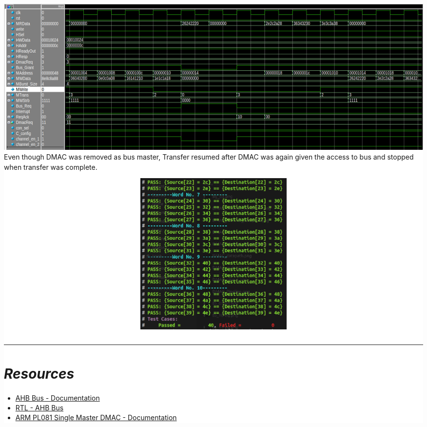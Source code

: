 <img src='TestBenchs/bg_da.png'>
</div>
Even though DMAC was removed as bus master, Transfer resumed after DMAC was again given the access to bus and stopped when transfer was complete.
<div align='center'>
<img width=300px height=334px src='TestCases_Checks/bg_da_tc.png'>
</div>

---

# ***Resources***
- [AHB Bus - Documentation](https://developer.arm.com/documentation/ihi0033/latest/)
- [RTL - AHB Bus](https://github.com/meds-uet/AHB-Bus)
- [ARM PL081 Single Master DMAC - Documentation](https://developer.arm.com/documentation/ddi0218/e)